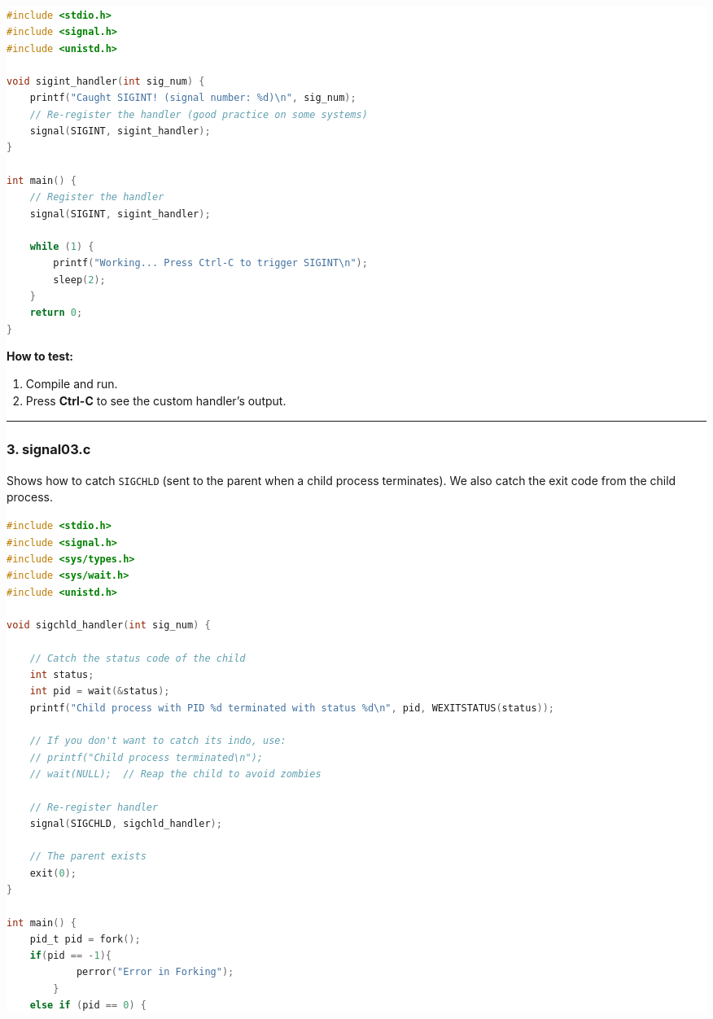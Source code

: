 ```c
#include <stdio.h>
#include <signal.h>
#include <unistd.h>

void sigint_handler(int sig_num) {
    printf("Caught SIGINT! (signal number: %d)\n", sig_num);
    // Re-register the handler (good practice on some systems)
    signal(SIGINT, sigint_handler);
}

int main() {
    // Register the handler
    signal(SIGINT, sigint_handler);

    while (1) {
        printf("Working... Press Ctrl-C to trigger SIGINT\n");
        sleep(2);
    }
    return 0;
}
```

**How to test:**  

1. Compile and run.
2. Press **Ctrl-C** to see the custom handler’s output.

---

### 3. signal03.c

Shows how to catch `SIGCHLD` (sent to the parent when a child process terminates). We also catch the exit code from the child process.

```c
#include <stdio.h>
#include <signal.h>
#include <sys/types.h>
#include <sys/wait.h>
#include <unistd.h>

void sigchld_handler(int sig_num) {

    // Catch the status code of the child
    int status;
    int pid = wait(&status);
    printf("Child process with PID %d terminated with status %d\n", pid, WEXITSTATUS(status));

    // If you don't want to catch its indo, use:
    // printf("Child process terminated\n");
    // wait(NULL);  // Reap the child to avoid zombies

    // Re-register handler
    signal(SIGCHLD, sigchld_handler);

    // The parent exists
    exit(0);
}

int main() {
    pid_t pid = fork();
    if(pid == -1){
            perror("Error in Forking");
        }
    else if (pid == 0) {
```